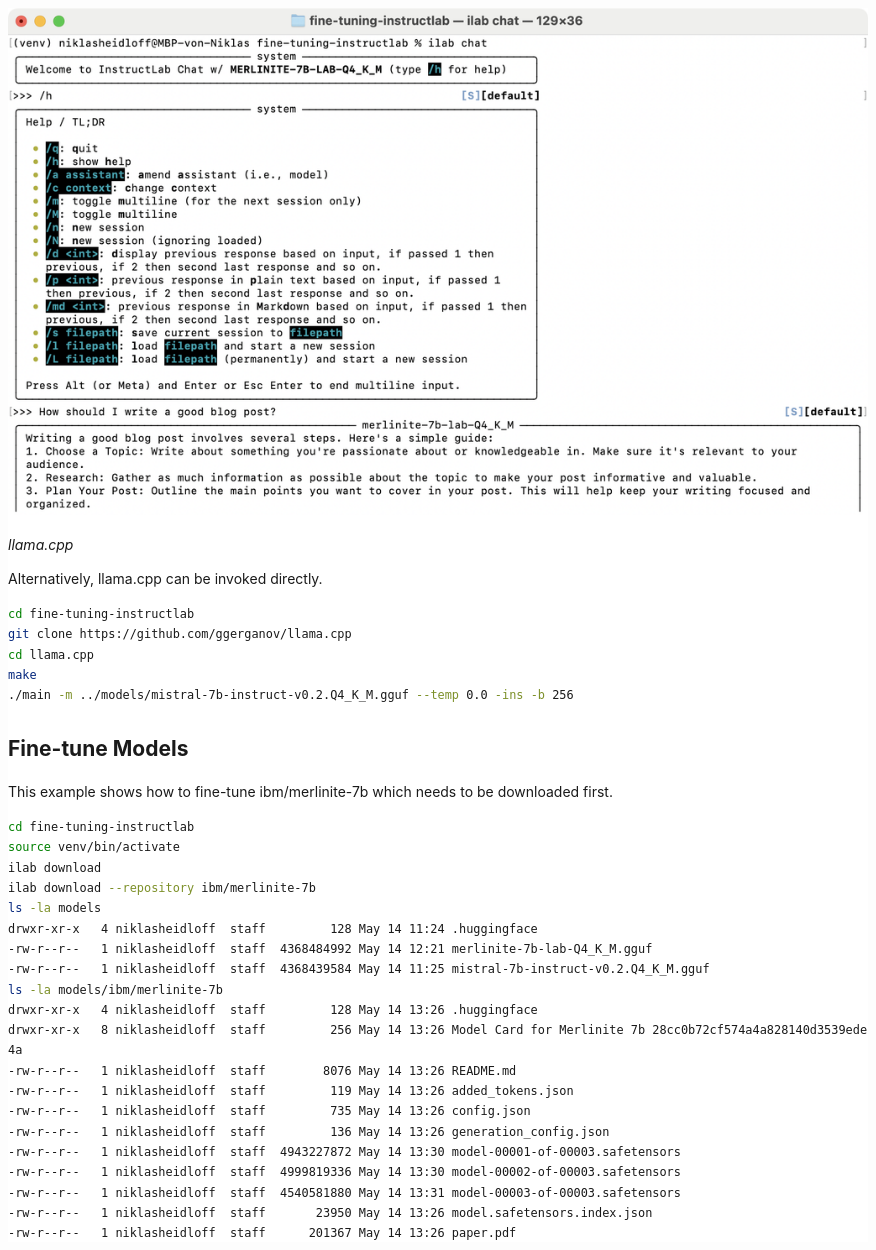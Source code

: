 ![image](/assets/img/2024/05/ilabchat.png)

*llama.cpp*

Alternatively, llama.cpp can be invoked directly.

```bash
cd fine-tuning-instructlab
git clone https://github.com/ggerganov/llama.cpp
cd llama.cpp
make
./main -m ../models/mistral-7b-instruct-v0.2.Q4_K_M.gguf --temp 0.0 -ins -b 256
```

## Fine-tune Models

This example shows how to fine-tune ibm/merlinite-7b which needs to be downloaded first.

```bash
cd fine-tuning-instructlab
source venv/bin/activate
ilab download
ilab download --repository ibm/merlinite-7b
ls -la models 
drwxr-xr-x   4 niklasheidloff  staff         128 May 14 11:24 .huggingface
-rw-r--r--   1 niklasheidloff  staff  4368484992 May 14 12:21 merlinite-7b-lab-Q4_K_M.gguf
-rw-r--r--   1 niklasheidloff  staff  4368439584 May 14 11:25 mistral-7b-instruct-v0.2.Q4_K_M.gguf
ls -la models/ibm/merlinite-7b
drwxr-xr-x   4 niklasheidloff  staff         128 May 14 13:26 .huggingface
drwxr-xr-x   8 niklasheidloff  staff         256 May 14 13:26 Model Card for Merlinite 7b 28cc0b72cf574a4a828140d3539ede4a
-rw-r--r--   1 niklasheidloff  staff        8076 May 14 13:26 README.md
-rw-r--r--   1 niklasheidloff  staff         119 May 14 13:26 added_tokens.json
-rw-r--r--   1 niklasheidloff  staff         735 May 14 13:26 config.json
-rw-r--r--   1 niklasheidloff  staff         136 May 14 13:26 generation_config.json
-rw-r--r--   1 niklasheidloff  staff  4943227872 May 14 13:30 model-00001-of-00003.safetensors
-rw-r--r--   1 niklasheidloff  staff  4999819336 May 14 13:30 model-00002-of-00003.safetensors
-rw-r--r--   1 niklasheidloff  staff  4540581880 May 14 13:31 model-00003-of-00003.safetensors
-rw-r--r--   1 niklasheidloff  staff       23950 May 14 13:26 model.safetensors.index.json
-rw-r--r--   1 niklasheidloff  staff      201367 May 14 13:26 paper.pdf
```